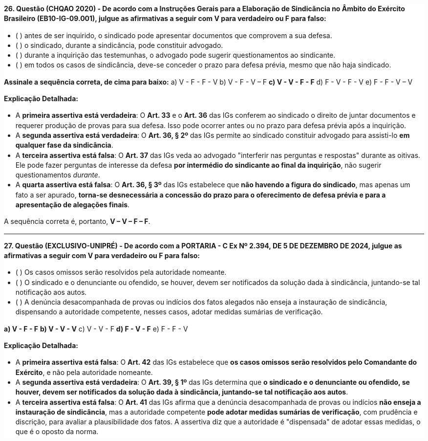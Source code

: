 
**26. Questão (CHQAO 2020) - De acordo com a Instruções Gerais para a Elaboração de Sindicância no Âmbito do Exército Brasileiro (EB10-IG-09.001), julgue as afirmativas a seguir com V para verdadeiro ou F para falso:**

*   ( ) antes de ser inquirido, o sindicado pode apresentar documentos que comprovem a sua defesa.
*   ( ) o sindicado, durante a sindicância, pode constituir advogado.
*   ( ) durante a inquirição das testemunhas, o advogado pode sugerir questionamentos ao sindicante.
*   ( ) em todos os casos de sindicância, deve-se conceder o prazo para defesa prévia, mesmo que não haja sindicado.

**Assinale a sequência correta, de cima para baixo:**
a) V - F - F - V
b) V - F - V – F
**c) V - V - F - F**
d) F - V - F - V
e) F - F - V – V

**Explicação Detalhada:**
*   A **primeira assertiva está verdadeira**: O **Art. 33** e o **Art. 36** das IGs conferem ao sindicado o direito de juntar documentos e requerer produção de provas para sua defesa. Isso pode ocorrer antes ou no prazo para defesa prévia após a inquirição.
*   A **segunda assertiva está verdadeira**: O **Art. 36, § 2º** das IGs permite ao sindicado constituir advogado para assisti-lo **em qualquer fase da sindicância**.
*   A **terceira assertiva está falsa**: O **Art. 37** das IGs veda ao advogado "interferir nas perguntas e respostas" durante as oitivas. Ele pode fazer perguntas de interesse da defesa **por intermédio do sindicante ao final da inquirição**, não sugerir questionamentos *durante*.
*   A **quarta assertiva está falsa**: O **Art. 36, § 3º** das IGs estabelece que **não havendo a figura do sindicado**, mas apenas um fato a ser apurado, **torna-se desnecessária a concessão do prazo para o oferecimento de defesa prévia e para a apresentação de alegações finais**.

A sequência correta é, portanto, **V – V – F – F**.

---

**27. Questão (EXCLUSIVO-UNIPRÉ) - De acordo com a PORTARIA - C Ex Nº 2.394, DE 5 DE DEZEMBRO DE 2024, julgue as afirmativas a seguir com V para verdadeiro ou F para falso:**

*   ( ) Os casos omissos serão resolvidos pela autoridade nomeante.
*   ( ) O sindicado e o denunciante ou ofendido, se houver, devem ser notificados da solução dada à sindicância, juntando-se tal notificação aos autos.
*   ( ) A denúncia desacompanhada de provas ou indícios dos fatos alegados não enseja a instauração de sindicância, dispensando a autoridade competente, nesses casos, adotar medidas sumárias de verificação.

**a) V - F - F**
**b) V - V - V**
c) V - V - F
**d) F - V - F**
e) F - F - V

**Explicação Detalhada:**
*   A **primeira assertiva está falsa**: O **Art. 42** das IGs estabelece que **os casos omissos serão resolvidos pelo Comandante do Exército**, e não pela autoridade nomeante.
*   A **segunda assertiva está verdadeira**: O **Art. 39, § 1º** das IGs determina que **o sindicado e o denunciante ou ofendido, se houver, devem ser notificados da solução dada à sindicância, juntando-se tal notificação aos autos**.
*   A **terceira assertiva está falsa**: O **Art. 41** das IGs afirma que a denúncia desacompanhada de provas ou indícios **não enseja a instauração de sindicância**, mas a autoridade competente **pode adotar medidas sumárias de verificação**, com prudência e discrição, para avaliar a plausibilidade dos fatos. A assertiva diz que a autoridade é "dispensada" de adotar essas medidas, o que é o oposto da norma.
